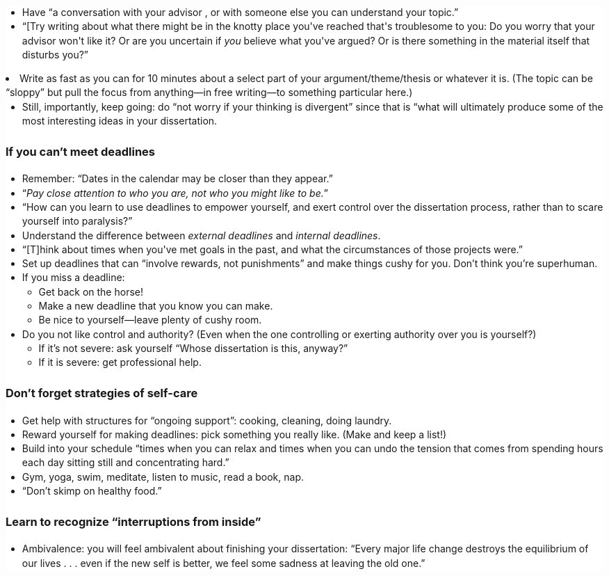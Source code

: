 <ul>
<li>Have “a conversation with your advisor , or with someone else you can understand your topic.”</li>
<li>“[Try writing about what there might be in the knotty place you've reached that's troublesome to you: Do you worry that your advisor won't like it? Or are you uncertain if <em>you</em> believe what you've argued? Or is there something in the material itself that disturbs you?”</li>
</ul>
</li>
<li>Write as fast as you can for 10 minutes about a select part of your argument/theme/thesis or whatever it is. (The topic can be “sloppy” but pull the focus from anything—in free writing—to something particular here.)

<ul>
<li>Still, importantly, keep going: do “not worry if your thinking is divergent” since that is “what will ultimately produce some of the most interesting ideas in your dissertation.</li>
</ul>
</li>
</ol>
<h3 class="h4">If you can’t meet deadlines</h3>
<ul>
<li>Remember: “Dates in the calendar may be closer than they appear.”</li>
<li>“<em>Pay close attention to who you are, not who you might like to be.</em>”</li>
<li>“How can you learn to use deadlines to empower yourself, and exert control over the dissertation process, rather than to scare yourself into paralysis?”</li>
<li>Understand the difference between <em>external deadlines</em> and <em>internal deadlines</em>.</li>
<li>“[T]hink about times when you've met goals in the past, and what the circumstances of those projects were.”</li>
<li>Set up deadlines that can “involve rewards, not punishments” and make things cushy for you. Don’t think you’re superhuman.</li>
<li>If you miss a deadline:

<ul>
<li>Get back on the horse!</li>
<li>Make a new deadline that you know you can make.</li>
<li>Be nice to yourself—leave plenty of cushy room.</li>
</ul>
</li>
<li>Do you not like control and authority? (Even when the one controlling or exerting authority over you is yourself?)

<ul>
<li>If it’s not severe: ask yourself “Whose dissertation is this, anyway?”</li>
<li>If it is severe: get professional help.</li>
</ul>
</li>
</ul>
<h3 class="h4">Don’t forget strategies of self-care</h3>
<ul>
<li>Get help with structures for “ongoing support”: cooking, cleaning, doing laundry.</li>
<li>Reward yourself for making deadlines: pick something you really like. (Make and keep a list!)</li>
<li>Build into your schedule “times when you can relax and times when you can undo the tension that comes from spending hours each day sitting still and concentrating hard.”</li>
<li>Gym, yoga, swim, meditate, listen to music, read a book, nap.</li>
<li>“Don’t skimp on healthy food.”</li>
</ul>
<h3 class="h4">Learn to recognize “interruptions from inside”</h3>
<ul>
<li>Ambivalence: you will feel ambivalent about finishing your dissertation: “Every major life change destroys the equilibrium of our lives . . . even if the new self is better, we feel some sadness at leaving the old one.”
